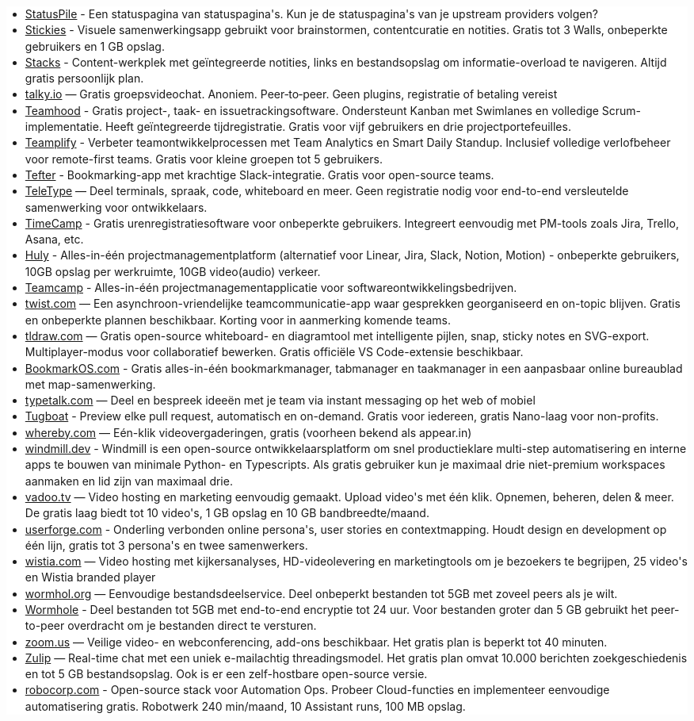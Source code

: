* [StatusPile](https://www.statuspile.com/) - Een statuspagina van statuspagina's. Kun je de statuspagina's van je upstream providers volgen?
* [Stickies](https://stickies.app/) - Visuele samenwerkingsapp gebruikt voor brainstormen, contentcuratie en notities. Gratis tot 3 Walls, onbeperkte gebruikers en 1 GB opslag.
* [Stacks](https://betterstacks.com/) - Content-werkplek met geïntegreerde notities, links en bestandsopslag om informatie-overload te navigeren. Altijd gratis persoonlijk plan.
* [talky.io](https://talky.io/) — Gratis groepsvideochat. Anoniem. Peer‑to‑peer. Geen plugins, registratie of betaling vereist
* [Teamhood](https://teamhood.com/) - Gratis project-, taak- en issuetrackingsoftware. Ondersteunt Kanban met Swimlanes en volledige Scrum-implementatie. Heeft geïntegreerde tijdregistratie. Gratis voor vijf gebruikers en drie projectportefeuilles.
* [Teamplify](https://teamplify.com) - Verbeter teamontwikkelprocessen met Team Analytics en Smart Daily Standup. Inclusief volledige verlofbeheer voor remote-first teams. Gratis voor kleine groepen tot 5 gebruikers.
* [Tefter](https://tefter.io) - Bookmarking-app met krachtige Slack-integratie. Gratis voor open-source teams.
* [TeleType](https://teletype.oorja.io/) — Deel terminals, spraak, code, whiteboard en meer. Geen registratie nodig voor end-to-end versleutelde samenwerking voor ontwikkelaars.
* [TimeCamp](https://www.timecamp.com/) - Gratis urenregistratiesoftware voor onbeperkte gebruikers. Integreert eenvoudig met PM-tools zoals Jira, Trello, Asana, etc.
* [Huly](https://huly.io/) - Alles-in-één projectmanagementplatform (alternatief voor Linear, Jira, Slack, Notion, Motion) - onbeperkte gebruikers, 10GB opslag per werkruimte, 10GB video(audio) verkeer.
* [Teamcamp](https://www.teamcamp.app) - Alles-in-één projectmanagementapplicatie voor softwareontwikkelingsbedrijven.
* [twist.com](https://twist.com) — Een asynchroon-vriendelijke teamcommunicatie-app waar gesprekken georganiseerd en on-topic blijven. Gratis en onbeperkte plannen beschikbaar. Korting voor in aanmerking komende teams.
* [tldraw.com](https://tldraw.com) —  Gratis open-source whiteboard- en diagramtool met intelligente pijlen, snap, sticky notes en SVG-export. Multiplayer-modus voor collaboratief bewerken. Gratis officiële VS Code-extensie beschikbaar.
* [BookmarkOS.com](https://bookmarkos.com) - Gratis alles-in-één bookmarkmanager, tabmanager en taakmanager in een aanpasbaar online bureaublad met map-samenwerking.
* [typetalk.com](https://www.typetalk.com/) — Deel en bespreek ideeën met je team via instant messaging op het web of mobiel
* [Tugboat](https://tugboat.qa) - Preview elke pull request, automatisch en on-demand. Gratis voor iedereen, gratis Nano-laag voor non-profits.
* [whereby.com](https://whereby.com/) — Eén-klik videovergaderingen, gratis (voorheen bekend als appear.in)
* [windmill.dev](https://windmill.dev/) - Windmill is een open-source ontwikkelaarsplatform om snel productieklare multi-step automatisering en interne apps te bouwen van minimale Python- en Typescripts. Als gratis gebruiker kun je maximaal drie niet-premium workspaces aanmaken en lid zijn van maximaal drie.
* [vadoo.tv](https://vadoo.tv/) — Video hosting en marketing eenvoudig gemaakt. Upload video's met één klik. Opnemen, beheren, delen & meer. De gratis laag biedt tot 10 video's, 1 GB opslag en 10 GB bandbreedte/maand.
* [userforge.com](https://userforge.com/) - Onderling verbonden online persona's, user stories en contextmapping. Houdt design en development op één lijn, gratis tot 3 persona's en twee samenwerkers.
* [wistia.com](https://wistia.com/) — Video hosting met kijkersanalyses, HD-videolevering en marketingtools om je bezoekers te begrijpen, 25 video's en Wistia branded player
* [wormhol.org](https://www.wormhol.org/) — Eenvoudige bestandsdeelservice. Deel onbeperkt bestanden tot 5GB met zoveel peers als je wilt.
* [Wormhole](https://wormhole.app/) - Deel bestanden tot 5GB met end-to-end encryptie tot 24 uur. Voor bestanden groter dan 5 GB gebruikt het peer-to-peer overdracht om je bestanden direct te versturen.
* [zoom.us](https://zoom.us/) — Veilige video- en webconferencing, add-ons beschikbaar. Het gratis plan is beperkt tot 40 minuten.
* [Zulip](https://zulip.com/) — Real-time chat met een uniek e-mailachtig threadingsmodel. Het gratis plan omvat 10.000 berichten zoekgeschiedenis en tot 5 GB bestandsopslag. Ook is er een zelf-hostbare open-source versie.
* [robocorp.com](https://robocorp.com) - Open-source stack voor Automation Ops. Probeer Cloud-functies en implementeer eenvoudige automatisering gratis. Robotwerk 240 min/maand, 10 Assistant runs, 100 MB opslag.